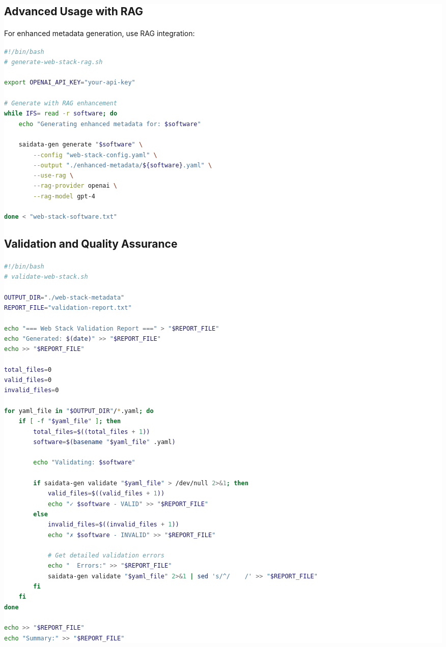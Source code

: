 ## Advanced Usage with RAG

For enhanced metadata generation, use RAG integration:

```bash
#!/bin/bash
# generate-web-stack-rag.sh

export OPENAI_API_KEY="your-api-key"

# Generate with RAG enhancement
while IFS= read -r software; do
    echo "Generating enhanced metadata for: $software"
    
    saidata-gen generate "$software" \
        --config "web-stack-config.yaml" \
        --output "./enhanced-metadata/${software}.yaml" \
        --use-rag \
        --rag-provider openai \
        --rag-model gpt-4
    
done < "web-stack-software.txt"
```

## Validation and Quality Assurance

```bash
#!/bin/bash
# validate-web-stack.sh

OUTPUT_DIR="./web-stack-metadata"
REPORT_FILE="validation-report.txt"

echo "=== Web Stack Validation Report ===" > "$REPORT_FILE"
echo "Generated: $(date)" >> "$REPORT_FILE"
echo >> "$REPORT_FILE"

total_files=0
valid_files=0
invalid_files=0

for yaml_file in "$OUTPUT_DIR"/*.yaml; do
    if [ -f "$yaml_file" ]; then
        total_files=$((total_files + 1))
        software=$(basename "$yaml_file" .yaml)
        
        echo "Validating: $software"
        
        if saidata-gen validate "$yaml_file" > /dev/null 2>&1; then
            valid_files=$((valid_files + 1))
            echo "✓ $software - VALID" >> "$REPORT_FILE"
        else
            invalid_files=$((invalid_files + 1))
            echo "✗ $software - INVALID" >> "$REPORT_FILE"
            
            # Get detailed validation errors
            echo "  Errors:" >> "$REPORT_FILE"
            saidata-gen validate "$yaml_file" 2>&1 | sed 's/^/    /' >> "$REPORT_FILE"
        fi
    fi
done

echo >> "$REPORT_FILE"
echo "Summary:" >> "$REPORT_FILE"
```